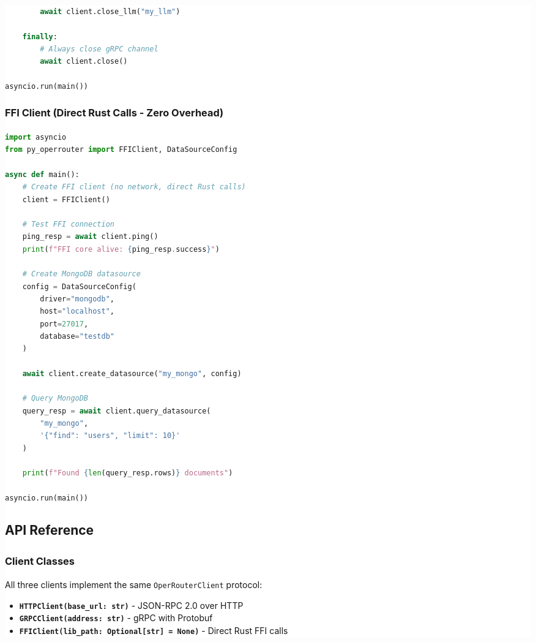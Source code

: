```python
        await client.close_llm("my_llm")
    
    finally:
        # Always close gRPC channel
        await client.close()

asyncio.run(main())
```

### FFI Client (Direct Rust Calls - Zero Overhead)

```python
import asyncio
from py_operrouter import FFIClient, DataSourceConfig

async def main():
    # Create FFI client (no network, direct Rust calls)
    client = FFIClient()
    
    # Test FFI connection
    ping_resp = await client.ping()
    print(f"FFI core alive: {ping_resp.success}")
    
    # Create MongoDB datasource
    config = DataSourceConfig(
        driver="mongodb",
        host="localhost",
        port=27017,
        database="testdb"
    )
    
    await client.create_datasource("my_mongo", config)
    
    # Query MongoDB
    query_resp = await client.query_datasource(
        "my_mongo",
        '{"find": "users", "limit": 10}'
    )
    
    print(f"Found {len(query_resp.rows)} documents")

asyncio.run(main())
```

## API Reference

### Client Classes

All three clients implement the same `OperRouterClient` protocol:

- **`HTTPClient(base_url: str)`** - JSON-RPC 2.0 over HTTP
- **`GRPCClient(address: str)`** - gRPC with Protobuf
- **`FFIClient(lib_path: Optional[str] = None)`** - Direct Rust FFI calls
